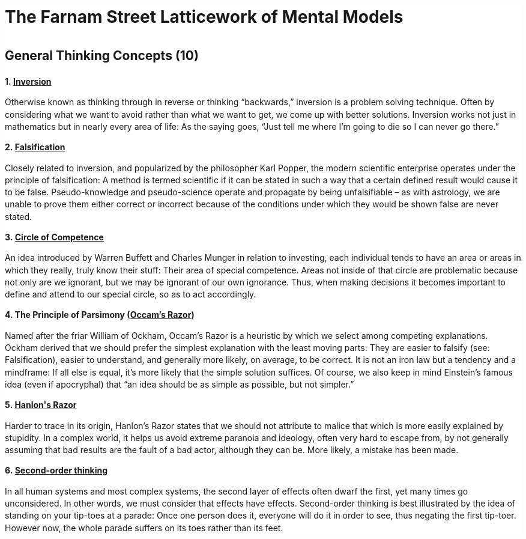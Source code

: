 # The Farnam Street Latticework of Mental Models

## **General Thinking Concepts (10)**

**1. [Inversion](https://www.farnamstreetblog.com/2013/10/inversion/)**

Otherwise known as thinking through in reverse or thinking “backwards,” inversion is a problem solving technique. Often by considering what we want to avoid rather than what we want to get, we come up with better solutions. Inversion works not just in mathematics but in nearly every area of life: As the saying goes, “Just tell me where I’m going to die so I can never go there.”

**2. [Falsification](https://www.farnamstreetblog.com/2014/02/peter-cathcart-wason-falsification/)**

Closely related to inversion, and popularized by the philosopher Karl Popper, the modern scientific enterprise operates under the principle of falsification: A method is termed scientific if it can be stated in such a way that a certain defined result would cause it to be false. Pseudo-knowledge and pseudo-science operate and propagate by being unfalsifiable – as with astrology, we are unable to prove them either correct or incorrect because of the conditions under which they would be shown false are never stated.

**3. [Circle of Competence](https://www.farnamstreetblog.com/2013/12/mental-model-circle-of-competence/)**

An idea introduced by Warren Buffett and Charles Munger in relation to investing, each individual tends to have an area or areas in which they really, truly know their stuff: Their area of special competence. Areas not inside of that circle are problematic because not only are we ignorant, but we may be ignorant of our own ignorance. Thus, when making decisions it becomes important to define and attend to our special circle, so as to act accordingly.

**4\. The Principle of Parsimony ([Occam’s Razor](https://www.farnamstreetblog.com/2017/05/mental-model-occams-razor/))**

Named after the friar William of Ockham, Occam’s Razor is a heuristic by which we select among competing explanations. Ockham derived that we should prefer the simplest explanation with the least moving parts: They are easier to falsify (see: Falsification), easier to understand, and generally more likely, on average, to be correct. It is not an iron law but a tendency and a mindframe: If all else is equal, it’s more likely that the simple solution suffices. Of course, we also keep in mind Einstein’s famous idea (even if apocryphal) that “an idea should be as simple as possible, but not simpler.”

**5. [Hanlon's Razor](https://www.farnamstreetblog.com/2017/04/mental-model-hanlons-razor/)**

Harder to trace in its origin, Hanlon’s Razor states that we should not attribute to malice that which is more easily explained by stupidity. In a complex world, it helps us avoid extreme paranoia and ideology, often very hard to escape from, by not generally assuming that bad results are the fault of a bad actor, although they can be. More likely, a mistake has been made.

**6. [Second-order thinking](https://www.farnamstreetblog.com/2016/04/second-level-thinking/)**

In all human systems and most complex systems, the second layer of effects often dwarf the first, yet many times go unconsidered. In other words, we must consider that effects have effects. Second-order thinking is best illustrated by the idea of standing on your tip-toes at a parade: Once one person does it, everyone will do it in order to see, thus negating the first tip-toer. However now, the whole parade suffers on its toes rather than its feet.
